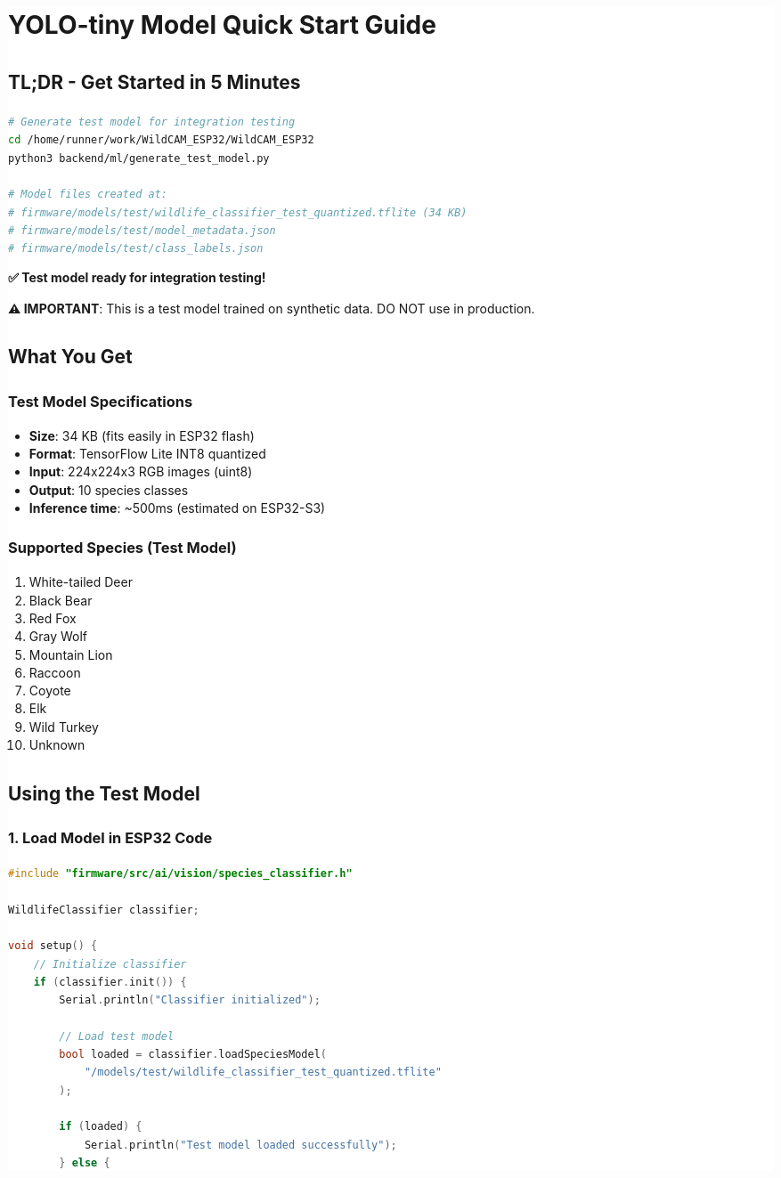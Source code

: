 # YOLO-tiny Model Quick Start Guide

## TL;DR - Get Started in 5 Minutes

```bash
# Generate test model for integration testing
cd /home/runner/work/WildCAM_ESP32/WildCAM_ESP32
python3 backend/ml/generate_test_model.py

# Model files created at:
# firmware/models/test/wildlife_classifier_test_quantized.tflite (34 KB)
# firmware/models/test/model_metadata.json
# firmware/models/test/class_labels.json
```

**✅ Test model ready for integration testing!**

**⚠️ IMPORTANT**: This is a test model trained on synthetic data. DO NOT use in production.

## What You Get

### Test Model Specifications
- **Size**: 34 KB (fits easily in ESP32 flash)
- **Format**: TensorFlow Lite INT8 quantized
- **Input**: 224x224x3 RGB images (uint8)
- **Output**: 10 species classes
- **Inference time**: ~500ms (estimated on ESP32-S3)

### Supported Species (Test Model)
1. White-tailed Deer
2. Black Bear
3. Red Fox
4. Gray Wolf
5. Mountain Lion
6. Raccoon
7. Coyote
8. Elk
9. Wild Turkey
10. Unknown

## Using the Test Model

### 1. Load Model in ESP32 Code

```cpp
#include "firmware/src/ai/vision/species_classifier.h"

WildlifeClassifier classifier;

void setup() {
    // Initialize classifier
    if (classifier.init()) {
        Serial.println("Classifier initialized");
        
        // Load test model
        bool loaded = classifier.loadSpeciesModel(
            "/models/test/wildlife_classifier_test_quantized.tflite"
        );
        
        if (loaded) {
            Serial.println("Test model loaded successfully");
        } else {
```